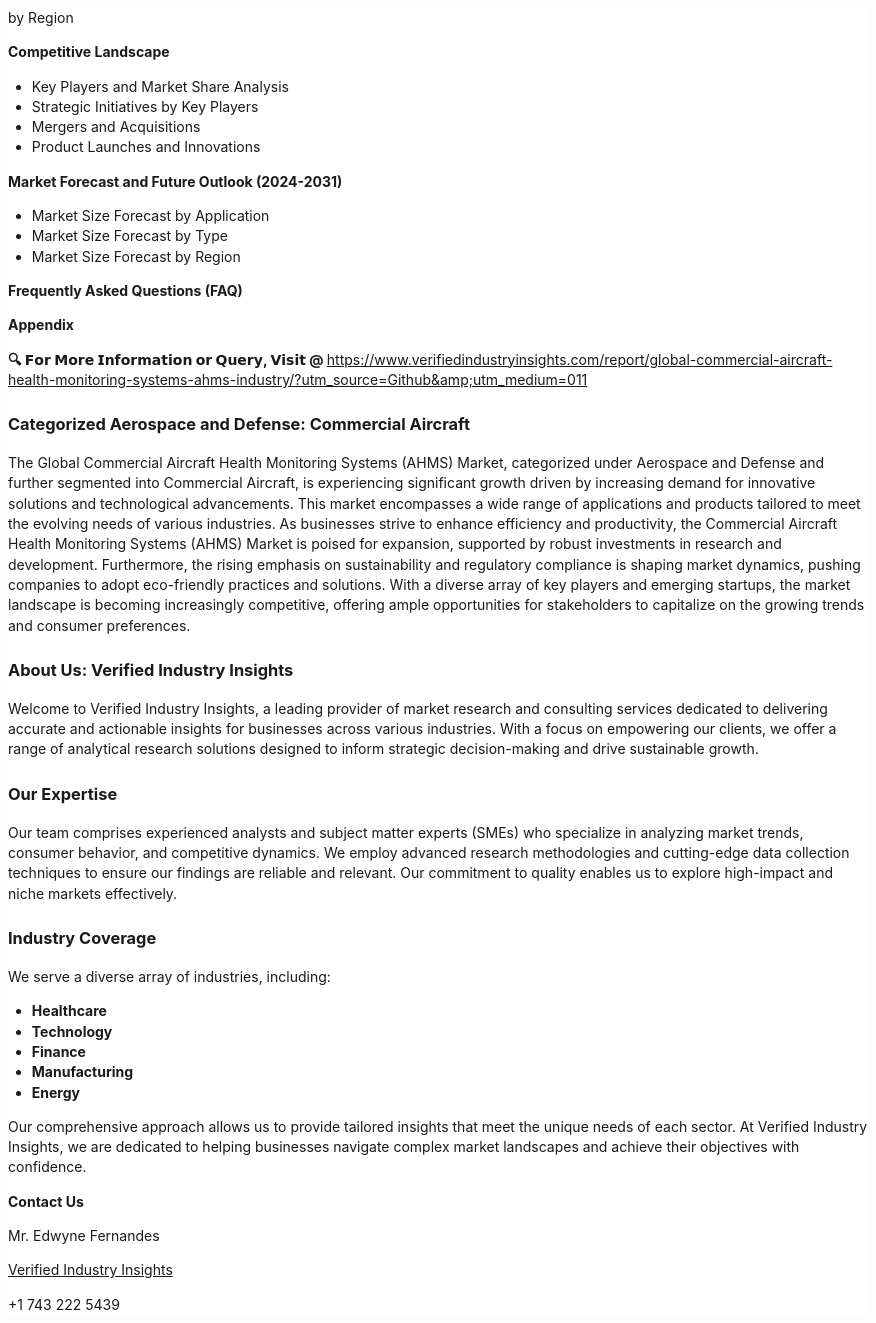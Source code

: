by Region</strong></p><p><strong>Competitive Landscape</strong></p><ul><li>Key Players and Market Share Analysis</li><li>Strategic Initiatives by Key Players</li><li>Mergers and Acquisitions</li><li>Product Launches and Innovations</li></ul><p><strong>Market Forecast and Future Outlook (2024-2031)</strong></p><ul><li>Market Size Forecast by Application</li><li>Market Size Forecast by Type</li><li>Market Size Forecast by Region</li></ul><p><strong>Frequently Asked Questions (FAQ)</strong></p><p><strong>Appendix<br /></strong></p><p><strong>🔍 𝗙𝗼𝗿 𝗠𝗼𝗿𝗲 𝗜𝗻𝗳𝗼𝗿𝗺𝗮𝘁𝗶𝗼𝗻 𝗼𝗿 𝗤𝘂𝗲𝗿𝘆, 𝗩𝗶𝘀𝗶𝘁 @ </strong><a href="https://www.verifiedindustryinsights.com/report/global-commercial-aircraft-health-monitoring-systems-ahms-industry/?utm_source=Github&amp;utm_medium=011">https://www.verifiedindustryinsights.com/report/global-commercial-aircraft-health-monitoring-systems-ahms-industry/?utm_source=Github&amp;utm_medium=011</a>&nbsp;</p><h3>Categorized Aerospace and Defense: Commercial Aircraft </h3><p>The Global Commercial Aircraft Health Monitoring Systems (AHMS) Market, categorized under Aerospace and Defense and further segmented into Commercial Aircraft, is experiencing significant growth driven by increasing demand for innovative solutions and technological advancements. This market encompasses a wide range of applications and products tailored to meet the evolving needs of various industries. As businesses strive to enhance efficiency and productivity, the Commercial Aircraft Health Monitoring Systems (AHMS) Market is poised for expansion, supported by robust investments in research and development. Furthermore, the rising emphasis on sustainability and regulatory compliance is shaping market dynamics, pushing companies to adopt eco-friendly practices and solutions. With a diverse array of key players and emerging startups, the market landscape is becoming increasingly competitive, offering ample opportunities for stakeholders to capitalize on the growing trends and consumer preferences.</p><h3>About Us: Verified Industry Insights</h3><p>Welcome to Verified Industry Insights, a leading provider of market research and consulting services dedicated to delivering accurate and actionable insights for businesses across various industries. With a focus on empowering our clients, we offer a range of analytical research solutions designed to inform strategic decision-making and drive sustainable growth.</p><h3>Our Expertise</h3><p>Our team comprises experienced analysts and subject matter experts (SMEs) who specialize in analyzing market trends, consumer behavior, and competitive dynamics. We employ advanced research methodologies and cutting-edge data collection techniques to ensure our findings are reliable and relevant. Our commitment to quality enables us to explore high-impact and niche markets effectively.</p><h3>Industry Coverage</h3><p>We serve a diverse array of industries, including:</p><ul><li><strong>Healthcare</strong></li><li><strong>Technology</strong></li><li><strong>Finance</strong></li><li><strong>Manufacturing</strong></li><li><strong>Energy</strong></li></ul><p>Our comprehensive approach allows us to provide tailored insights that meet the unique needs of each sector. At Verified Industry Insights, we are dedicated to helping businesses navigate complex market landscapes and achieve their objectives with confidence.</p><p><strong>Contact Us</strong></p><p>Mr. Edwyne Fernandes</p><p><a href="https://www.verifiedindustryinsights.com/">Verified Industry Insights</a></p><p>+1 743 222 5439</p>
